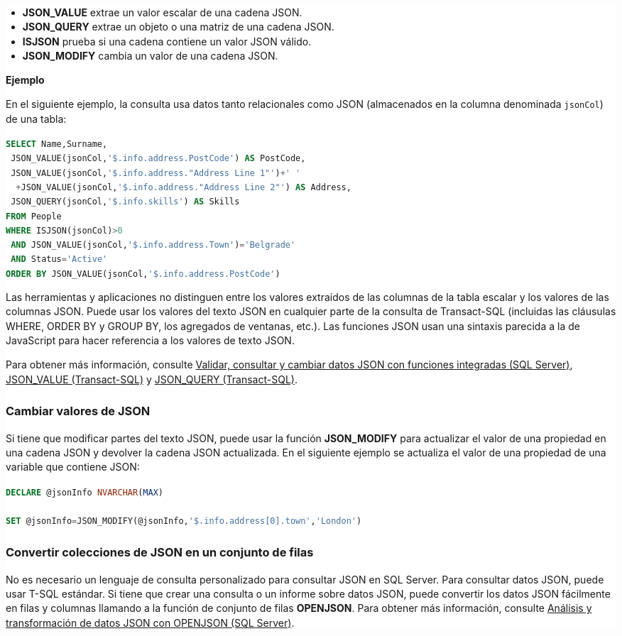 -   **JSON_VALUE** extrae un valor escalar de una cadena JSON.
-   **JSON_QUERY** extrae un objeto o una matriz de una cadena JSON.
-   **ISJSON** prueba si una cadena contiene un valor JSON válido.
-   **JSON_MODIFY** cambia un valor de una cadena JSON.

**Ejemplo**
  
En el siguiente ejemplo, la consulta usa datos tanto relacionales como JSON (almacenados en la columna denominada `jsonCol`) de una tabla:  
  
```sql  
SELECT Name,Surname,
 JSON_VALUE(jsonCol,'$.info.address.PostCode') AS PostCode,
 JSON_VALUE(jsonCol,'$.info.address."Address Line 1"')+' '
  +JSON_VALUE(jsonCol,'$.info.address."Address Line 2"') AS Address,
 JSON_QUERY(jsonCol,'$.info.skills') AS Skills
FROM People
WHERE ISJSON(jsonCol)>0
 AND JSON_VALUE(jsonCol,'$.info.address.Town')='Belgrade'
 AND Status='Active'
ORDER BY JSON_VALUE(jsonCol,'$.info.address.PostCode')
```  
  
Las herramientas y aplicaciones no distinguen entre los valores extraídos de las columnas de la tabla escalar y los valores de las columnas JSON. Puede usar los valores del texto JSON en cualquier parte de la consulta de Transact-SQL (incluidas las cláusulas WHERE, ORDER BY y GROUP BY, los agregados de ventanas, etc.). Las funciones JSON usan una sintaxis parecida a la de JavaScript para hacer referencia a los valores de texto JSON.

Para obtener más información, consulte [Validar, consultar y cambiar datos JSON con funciones integradas (SQL Server)](../../relational-databases/json/validate-query-and-change-json-data-with-built-in-functions-sql-server.md), [JSON_VALUE (Transact-SQL)](../../t-sql/functions/json-value-transact-sql.md) y [JSON_QUERY (Transact-SQL)](../../t-sql/functions/json-query-transact-sql.md).  
  
### <a name="change-json-values"></a>Cambiar valores de JSON
Si tiene que modificar partes del texto JSON, puede usar la función **JSON_MODIFY** para actualizar el valor de una propiedad en una cadena JSON y devolver la cadena JSON actualizada. En el siguiente ejemplo se actualiza el valor de una propiedad de una variable que contiene JSON:  
  
```sql  
DECLARE @jsonInfo NVARCHAR(MAX)

SET @jsonInfo=JSON_MODIFY(@jsonInfo,'$.info.address[0].town','London') 
```  
  
### <a name="convert-json-collections-to-a-rowset"></a>Convertir colecciones de JSON en un conjunto de filas
No es necesario un lenguaje de consulta personalizado para consultar JSON en SQL Server. Para consultar datos JSON, puede usar T-SQL estándar. Si tiene que crear una consulta o un informe sobre datos JSON, puede convertir los datos JSON fácilmente en filas y columnas llamando a la función de conjunto de filas **OPENJSON**. Para obtener más información, consulte [Análisis y transformación de datos JSON con OPENJSON (SQL Server)](../../relational-databases/json/convert-json-data-to-rows-and-columns-with-openjson-sql-server.md).  
  